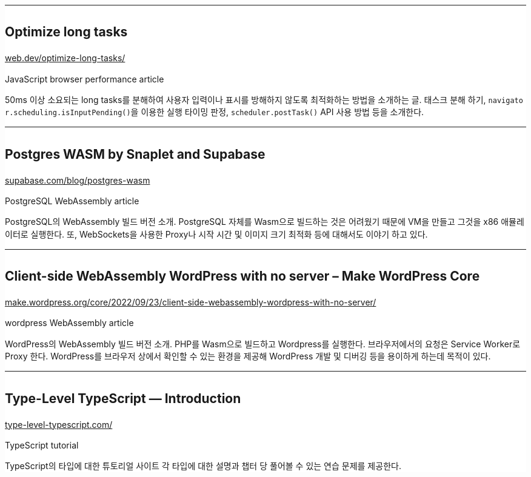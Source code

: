 
----

## Optimize long tasks
[web.dev/optimize-long-tasks/](https://web.dev/optimize-long-tasks/ "Optimize long tasks")
<p class="jser-tags jser-tag-icon"><span class="jser-tag">JavaScript</span> <span class="jser-tag">browser</span> <span class="jser-tag">performance</span> <span class="jser-tag">article</span></p>

50ms 이상 소요되는 long tasks를 분해하여 사용자 입력이나 표시를 방해하지 않도록 최적화하는 방법을 소개하는 글.
태스크 분해 하기, `navigator.scheduling.isInputPending()`을 이용한 실행 타이밍 판정, `scheduler.postTask()` API 사용 방법 등을 소개한다.


----

## Postgres WASM by Snaplet and Supabase
[supabase.com/blog/postgres-wasm](https://supabase.com/blog/postgres-wasm "Postgres WASM by Snaplet and Supabase")
<p class="jser-tags jser-tag-icon"><span class="jser-tag">PostgreSQL</span> <span class="jser-tag">WebAssembly</span> <span class="jser-tag">article</span></p>

PostgreSQL의 WebAssembly 빌드 버전 소개.
PostgreSQL 자체를 Wasm으로 빌드하는 것은 어려웠기 때문에 VM을 만들고 그것을 x86 애뮬레이터로 실행한다.
또, WebSockets을 사용한 Proxy나 시작 시간 및 이미지 크기 최적화 등에 대해서도 이야기 하고 있다.


----

## Client-side WebAssembly WordPress with no server – Make WordPress Core
[make.wordpress.org/core/2022/09/23/client-side-webassembly-wordpress-with-no-server/](https://make.wordpress.org/core/2022/09/23/client-side-webassembly-wordpress-with-no-server/ "Client-side WebAssembly WordPress with no server – Make WordPress Core")
<p class="jser-tags jser-tag-icon"><span class="jser-tag">wordpress</span> <span class="jser-tag">WebAssembly</span> <span class="jser-tag">article</span></p>

WordPress의 WebAssembly 빌드 버전 소개.
PHP를 Wasm으로 빌드하고 Wordpress를 실행한다.
브라우저에서의 요청은 Service Worker로 Proxy 한다.
WordPress를 브라우저 상에서 확인할 수 있는  환경을 제공해 WordPress 개발 및 디버깅 등을 용이하게 하는데 목적이 있다.


----

## Type-Level TypeScript — Introduction
[type-level-typescript.com/](https://type-level-typescript.com/ "Type-Level TypeScript — Introduction")
<p class="jser-tags jser-tag-icon"><span class="jser-tag">TypeScript</span> <span class="jser-tag">tutorial</span></p>

TypeScript의 타입에 대한 튜토리얼 사이트
각 타입에 대한 설명과 챕터 당 풀어볼 수 있는 연습 문제를 제공한다.
